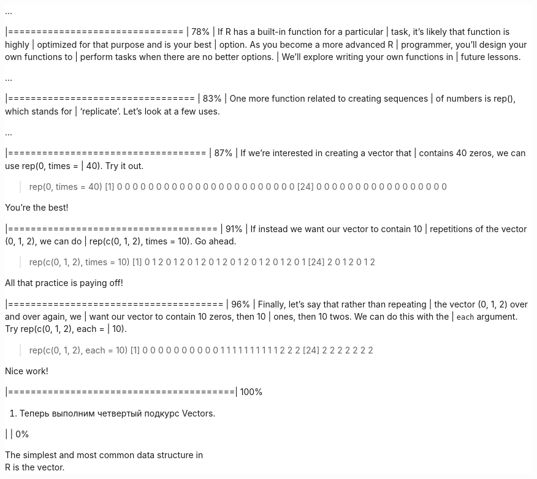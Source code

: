 …

|=============================== | 78% | If R has a built-in function
for a particular | task, it’s likely that function is highly | optimized
for that purpose and is your best | option. As you become a more
advanced R | programmer, you’ll design your own functions to | perform
tasks when there are no better options. | We’ll explore writing your own
functions in | future lessons.

…

|================================= | 83% | One more function related to
creating sequences | of numbers is rep(), which stands for |
‘replicate’. Let’s look at a few uses.

…

|=================================== | 87% | If we’re interested in
creating a vector that | contains 40 zeros, we can use rep(0, times = |
40). Try it out.

> rep(0, times = 40) \[1\] 0 0 0 0 0 0 0 0 0 0 0 0 0 0 0 0 0 0 0 0 0 0 0
> \[24\] 0 0 0 0 0 0 0 0 0 0 0 0 0 0 0 0 0

You’re the best!

|===================================== | 91% | If instead we want our
vector to contain 10 | repetitions of the vector (0, 1, 2), we can do |
rep(c(0, 1, 2), times = 10). Go ahead.

> rep(c(0, 1, 2), times = 10) \[1\] 0 1 2 0 1 2 0 1 2 0 1 2 0 1 2 0 1 2
> 0 1 2 0 1 \[24\] 2 0 1 2 0 1 2

All that practice is paying off!

|====================================== | 96% | Finally, let’s say that
rather than repeating | the vector (0, 1, 2) over and over again, we |
want our vector to contain 10 zeros, then 10 | ones, then 10 twos. We
can do this with the | `each` argument. Try rep(c(0, 1, 2), each = |
10).

> rep(c(0, 1, 2), each = 10) \[1\] 0 0 0 0 0 0 0 0 0 0 1 1 1 1 1 1 1 1 1
> 1 2 2 2 \[24\] 2 2 2 2 2 2 2

Nice work!

|========================================| 100%

1.  Теперь выполним четвертый подкурс Vectors.

| | 0%

The simplest and most common data structure in  
R is the vector.
